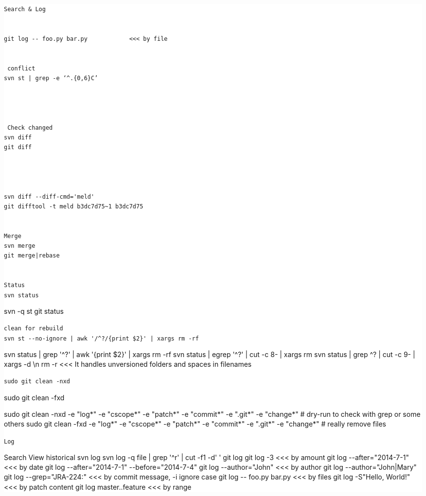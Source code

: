 
	Search & Log
	

	git log -- foo.py bar.py            <<< by file
	

	 conflict
	svn st | grep -e ‘^.{0,6}C’
	

	

	 Check changed
	svn diff
	git diff
	

	

	svn diff --diff-cmd='meld'
	git difftool -t meld b3dc7d75~1 b3dc7d75
	

	Merge
	svn merge
	git merge|rebase
	

	Status
	svn status
svn -q st
	git status
	

	clean for rebuild
	svn st --no-ignore | awk '/^?/{print $2}' | xargs rm -rf


svn status | grep '^?' | awk '{print $2}' | xargs rm -rf
svn status | egrep '^\?' | cut -c 8- | xargs rm
svn status | grep ^\? | cut -c 9- | xargs -d \\n rm -r     <<< It handles unversioned folders and spaces in filenames


	sudo git clean -nxd
sudo git clean -fxd


sudo git clean -nxd -e "log*" -e "cscope*" -e "patch*" -e "commit*" -e ".git*" -e "change*"      # dry-run to check with grep or some others
sudo git clean -fxd -e "log*" -e "cscope*" -e "patch*" -e "commit*" -e ".git*" -e "change*"      # really remove files
	

	Log
Search
View historical
	svn log
svn log -q file | grep '^r' | cut -f1 -d' '
	git log
git log -3                               <<< by amount
git log --after="2014-7-1"        <<< by date
git log --after="2014-7-1" --before="2014-7-4"
git log --author="John"           <<< by author
git log --author="John\|Mary"
git log --grep="JRA-224:"        <<< by commit message, -i ignore case
git log -- foo.py bar.py             <<< by files
git log -S"Hello, World!"           <<< by patch content
git log master..feature             <<< by range
